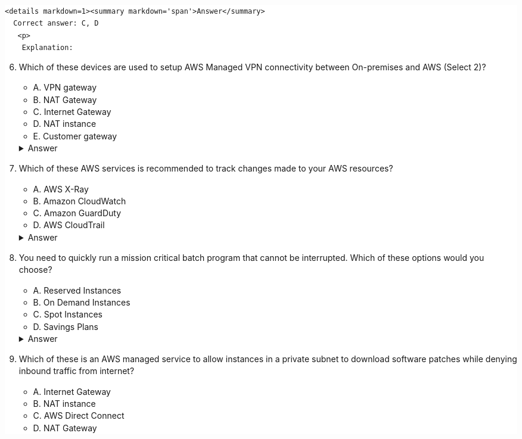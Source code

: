     <details markdown=1><summary markdown='span'>Answer</summary>
      Correct answer: C, D
       <p>
        Explanation: 
   </p>
    </details>

6. Which of these devices are used to setup AWS Managed VPN connectivity between On-premises and AWS (Select 2)?
    - A. VPN gateway
    - B. NAT Gateway
    - C. Internet Gateway
    - D. NAT instance
    - E. Customer gateway

    <details markdown=1><summary markdown='span'>Answer</summary>
      Correct answer: A, E
       <p>
        Explanation:
   - VPN gateway to connect one VPC to customer network
   - Customer gateway installed in customer network
   </p>
    </details>

7. Which of these AWS services is recommended to track changes made to your AWS resources?
    - A. AWS X-Ray
    - B. Amazon CloudWatch
    - C. Amazon GuardDuty
    - D. AWS CloudTrail

    <details markdown=1><summary markdown='span'>Answer</summary>
      Correct answer: D
       <p>
        Explanation: AWS CloudTrail - Track events, API calls, changes made to your AWS resources.  Who (made the request), What (action, parameters, end result) and When?
   </p>
    </details>

8. You need to quickly run a mission critical batch program that cannot be interrupted. Which of these options would you choose?
    - A. Reserved Instances
    - B. On Demand Instances
    - C. Spot Instances
    - D. Savings Plans

    <details markdown=1><summary markdown='span'>Answer</summary>
      Correct answer: B
       <p>
        Explanation: On Demand Instances - Request when you want it. Flexible and Most Expensive.   Immediate workloads (web applications/batch programs). Applications that cannot be interrupted.
   </p>
    </details>

9. Which of these is an AWS managed service to allow instances in a private subnet to download software patches while denying inbound traffic from internet?
    - A. Internet Gateway
    - B. NAT instance
    - C. AWS Direct Connect
    - D. NAT Gateway
